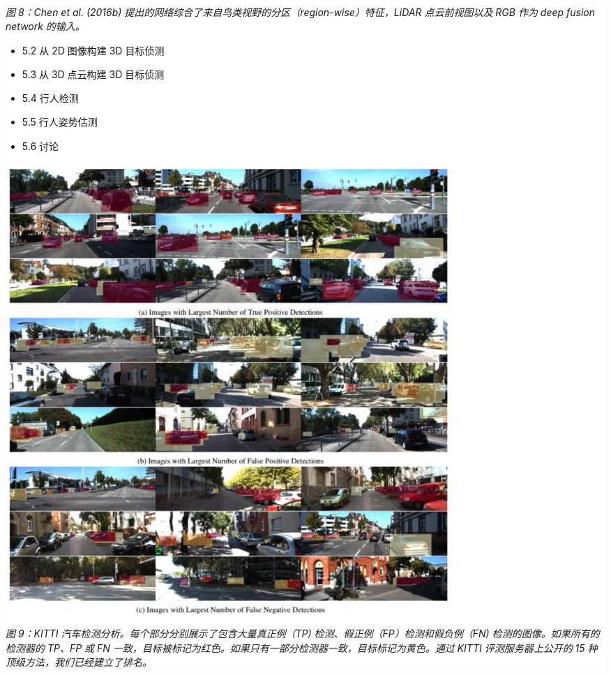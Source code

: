 *图 8：Chen et al. (2016b) 提出的网络综合了来自鸟类视野的分区（region-wise）特征，LiDAR 点云前视图以及 RGB 作为 deep fusion network 的输入。*

*   5.2 从 2D 图像构建 3D 目标侦测

*   5.3 从 3D 点云构建 3D 目标侦测

*   5.4 行人检测

*   5.5 行人姿势估测

*   5.6 讨论

![](img/c909d2f6f6dc5b4cecdcf82f88d2d895.jpg)

*图 9：KITTI 汽车检测分析。每个部分分别展示了包含大量真正例（TP) 检测、假正例（FP）检测和假负例（FN) 检测的图像。如果所有的检测器的 TP、FP 或 FN 一致，目标被标记为红色。如果只有一部分检测器一致，目标标记为黄色。通过 KITTI 评测服务器上公开的 15 种顶级方法，我们已经建立了排名。*
